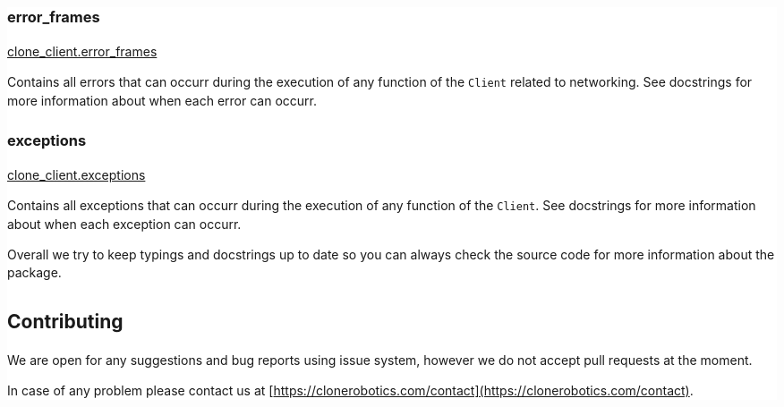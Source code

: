 ### error_frames

[clone_client.error_frames](./clone_client/error_frames.py)

Contains all errors that can occurr during the execution of any function of the `Client` related to networking. See docstrings for more information about when each error can occurr.

### exceptions

[clone_client.exceptions](./clone_client/exceptions.py)

Contains all exceptions that can occurr during the execution of any function of the `Client`. See docstrings for more information about when each exception can occurr.

Overall we try to keep typings and docstrings up to date so you can always check the source code for more information about the package.

## Contributing

We are open for any suggestions and bug reports using issue system, however we do not accept pull requests at the moment.

In case of any problem please contact us at [https://clonerobotics.com/contact](https://clonerobotics.com/contact).
